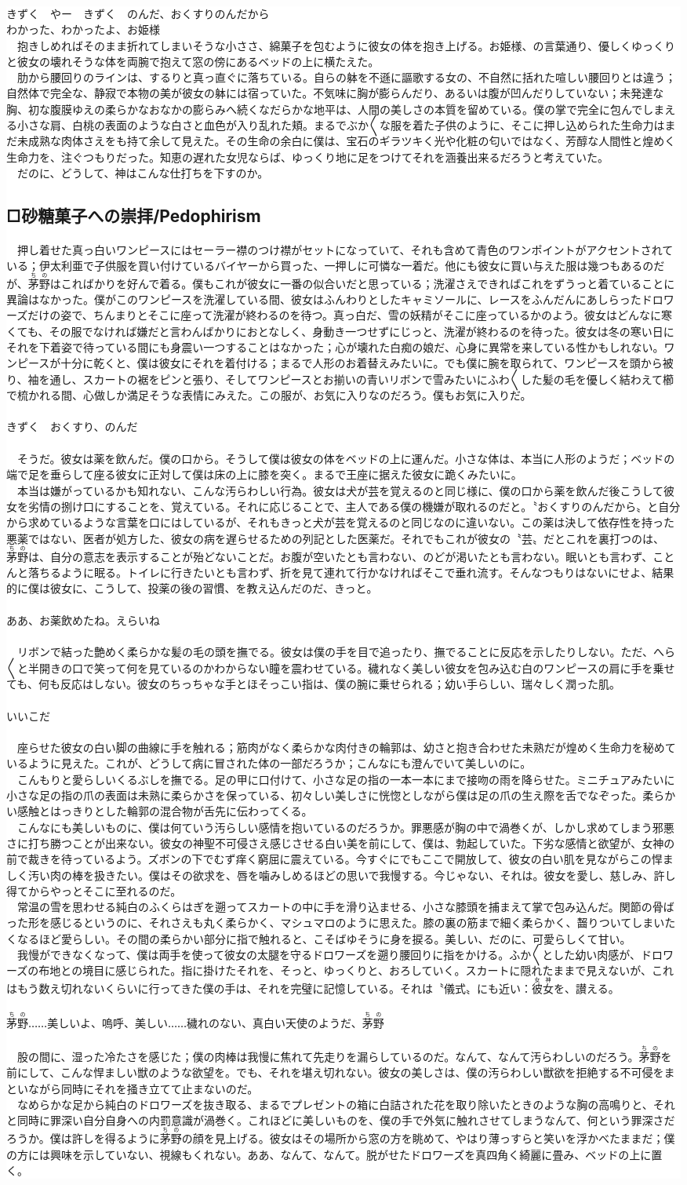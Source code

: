 <span class="talk">きずく　やー　きずく　のんだ、おくすりのんだから</span><br>
<span class="talk">わかった、わかったよ、お姫様</span><br>
&emsp;抱きしめればそのまま折れてしまいそうな小ささ、綿菓子を包むように彼女の体を抱き上げる。お姫様、の言葉通り、優しくゆっくりと彼女の壊れそうな体を両腕で抱えて窓の傍にあるベッドの上に横たえた。<br>
&emsp;肋から腰回りのラインは、するりと真っ直ぐに落ちている。自らの躰を不遜に謳歌する女の、不自然に括れた喧しい腰回りとは違う；自然体で完全な、静寂で本物の美が彼女の躰には宿っていた。不気味に胸が膨らんだり、あるいは腹が凹んだりしていない；未発達な胸、初な腹膜ゆえの柔らかなおなかの膨らみへ続くなだらかな地平は、人間の美しさの本質を留めている。僕の掌で完全に包んでしまえる小さな肩、白桃の表面のような白さと血色が入り乱れた頬。まるでぶか<span class="rotate_odori1">〳</span><span class="rotate_odori2">〵</span>な服を着た子供のように、そこに押し込められた生命力はまだ未成熟な肉体さえをも持て余して見えた。その生命の余白に僕は、宝石のギラツキく光や化粧の匂いではなく、芳醇な人間性と煌めく生命力を、注ぐつもりだった。知恵の遅れた女児ならば、ゆっくり地に足をつけてそれを涵養出来るだろうと考えていた。<br>
&emsp;だのに、どうして、神はこんな仕打ちを下すのか。<br>
</section>

<section id="砂糖菓子への崇拝">

## □砂糖菓子への崇拝/Pedophirism

&emsp;押し着せた真っ白いワンピースにはセーラー襟のつけ襟がセットになっていて、それも含めて青色のワンポイントがアクセントされている；伊太利亜で子供服を買い付けているバイヤーから買った、一押しに可憐な一着だ。他にも彼女に買い与えた服は幾つもあるのだが、<ruby>茅野<rt>ちの</rt></ruby>はこればかりを好んで着る。僕もこれが彼女に一番の似合いだと思っている；洗濯さえできればこれをずうっと着ていることに異論はなかった。僕がこのワンピースを洗濯している間、彼女はふんわりとしたキャミソールに、レースをふんだんにあしらったドロワーズだけの姿で、ちんまりとそこに座って洗濯が終わるのを待つ。真っ白だ、雪の妖精がそこに座っているかのよう。彼女はどんなに寒くても、その服でなければ嫌だと言わんばかりにおとなしく、身動き一つせずにじっと、洗濯が終わるのを待った。彼女は冬の寒い日にそれを下着姿で待っている間にも身震い一つすることはなかった；心が壊れた白痴の娘だ、心身に異常を来している性かもしれない。ワンピースが十分に乾くと、僕は彼女にそれを着付ける；まるで人形のお着替えみたいに。でも僕に腕を取られて、ワンピースを頭から被り、袖を通し、スカートの裾をピンと張り、そしてワンピースとお揃いの青いリボンで雪みたいにふわ<span class="rotate_odori1">〳</span><span class="rotate_odori2">〵</span>した髪の毛を優しく結わえて櫛で梳かれる間、心做しか満足そうな表情にみえた。この服が、お気に入りなのだろう。僕もお気に入りだ。<br>
<br>
<span class="talk">きずく　おくすり、のんだ</span><br>
<br>
&emsp;そうだ。彼女は薬を飲んだ。僕の口から。そうして僕は彼女の体をベッドの上に運んだ。小さな体は、本当に人形のようだ；ベッドの端で足を垂らして座る彼女に正対して僕は床の上に膝を突く。まるで王座に据えた彼女に跪くみたいに。<br>
&emsp;本当は嫌がっているかも知れない、こんな汚らわしい行為。彼女は犬が芸を覚えるのと同じ様に、僕の口から薬を飲んだ後こうして彼女を劣情の捌け口にすることを、覚えている。それに応じることで、主人である僕の機嫌が取れるのだと。〝おくすりのんだから〟と自分から求めているような言葉を口にはしているが、それもきっと犬が芸を覚えるのと同じなのに違いない。この薬は決して依存性を持った悪薬ではない、医者が処方した、彼女の病を遅らせるための列記とした医薬だ。それでもこれが彼女の〝芸〟だとこれを裏打つのは、<ruby>茅野<rt>ちの</rt></ruby>は、自分の意志を表示することが殆どないことだ。お腹が空いたとも言わない、のどが渇いたとも言わない。眠いとも言わず、ことんと落ちるように眠る。トイレに行きたいとも言わず、折を見て連れて行かなければそこで垂れ流す。そんなつもりはないにせよ、結果的に僕は彼女に、こうして、投薬の後の習慣、を教え込んだのだ、きっと。<br>
<br>
<span class="talk">ああ、お薬飲めたね。えらいね</span><br>
<br>
&emsp;リボンで結った艶めく柔らかな髪の毛の頭を撫でる。彼女は僕の手を目で追ったり、撫でることに反応を示したりしない。ただ、へら<span class="rotate_odori1">〳</span><span class="rotate_odori2">〵</span>と半開きの口で笑って何を見ているのかわからない瞳を震わせている。穢れなく美しい彼女を包み込む白のワンピースの肩に手を乗せても、何も反応はしない。彼女のちっちゃな手とほそっこい指は、僕の腕に乗せられる；幼い手らしい、瑞々しく潤った肌。<br>
<br>
<span class="talk">いいこだ</span><br>
<br>
&emsp;座らせた彼女の白い脚の曲線に手を触れる；筋肉がなく柔らかな肉付きの輪郭は、幼さと抱き合わせた未熟だが煌めく生命力を秘めているように見えた。これが、どうして病に冒された体の一部だろうか；こんなにも澄んでいて美しいのに。<br>
&emsp;こんもりと愛らしいくるぶしを撫でる。足の甲に口付けて、小さな足の指の一本一本にまで接吻の雨を降らせた。ミニチュアみたいに小さな足の指の爪の表面は未熟に柔らかさを保っている、初々しい美しさに恍惚としながら僕は足の爪の生え際を舌でなぞった。柔らかい感触とはっきりとした輪郭の混合物が舌先に伝わってくる。<br>
&emsp;こんなにも美しいものに、僕は何ていう汚らしい感情を抱いているのだろうか。罪悪感が胸の中で渦巻くが、しかし求めてしまう邪悪さに打ち勝つことが出来ない。彼女の神聖不可侵さえ感じさせる白い美を前にして、僕は、勃起していた。下劣な感情と欲望が、女神の前で裁きを待っているよう。ズボンの下でむず痒く窮屈に震えている。今すぐにでもここで開放して、彼女の白い肌を見ながらこの悍ましく汚い肉の棒を扱きたい。僕はその欲求を、唇を噛みしめるほどの思いで我慢する。今じゃない、それは。彼女を愛し、慈しみ、許し得てからやっとそこに至れるのだ。<br>
&emsp;常温の雪を思わせる純白のふくらはぎを遡ってスカートの中に手を滑り込ませる、小さな膝頭を捕まえて掌で包み込んだ。関節の骨ばった形を感じるというのに、それさえも丸く柔らかく、マシュマロのように思えた。膝の裏の筋まで細く柔らかく、齧りついてしまいたくなるほど愛らしい。その間の柔らかい部分に指で触れると、こそばゆそうに身を捩る。美しい、だのに、可愛らしくて甘い。<br>
&emsp;我慢ができなくなって、僕は両手を使って彼女の太腿を守るドロワーズを遡り腰回りに指をかける。ふか<span class="rotate_odori1">〳</span><span class="rotate_odori2">〵</span>とした幼い肉感が、ドロワーズの布地との境目に感じられた。指に掛けたそれを、そっと、ゆっくりと、おろしていく。スカートに隠れたままで見えないが、これはもう数え切れないくらいに行ってきた僕の手は、それを完璧に記憶している。それは〝儀式〟にも近い：<ruby>彼女<rt>女神</rt></ruby>を、讃える。<br>
<br>
<span class="talk"><ruby>茅野<rt>ちの</rt></ruby>……美しいよ、嗚呼、美しい……穢れのない、真白い天使のようだ、<ruby>茅野<rt>ちの</rt></ruby></span><br>
<br>
&emsp;股の間に、湿った冷たさを感じた；僕の肉棒は我慢に焦れて先走りを漏らしているのだ。なんて、なんて汚らわしいのだろう。<ruby>茅野<rt>ちの</rt></ruby>を前にして、こんな悍ましい獣のような欲望を。でも、それを堪え切れない。彼女の美しさは、僕の汚らわしい獣欲を拒絶する不可侵をまといながら同時にそれを掻き立てて止まないのだ。<br>
&emsp;なめらかな足から純白のドロワーズを抜き取る、まるでプレゼントの箱に白詰された花を取り除いたときのような胸の高鳴りと、それと同時に罪深い自分自身への内罰意識が渦巻く。これほどに美しいものを、僕の手で外気に触れさせてしまうなんて、何という罪深さだろうか。僕は許しを得るように<ruby>茅野<rt>ちの</rt></ruby>の顔を見上げる。彼女はその場所から窓の方を眺めて、やはり薄っすらと笑いを浮かべたままだ；僕の方には興味を示していない、視線もくれない。ああ、なんて、なんて。脱がせたドロワーズを真四角く綺麗に畳み、ベッドの上に置く。<br>